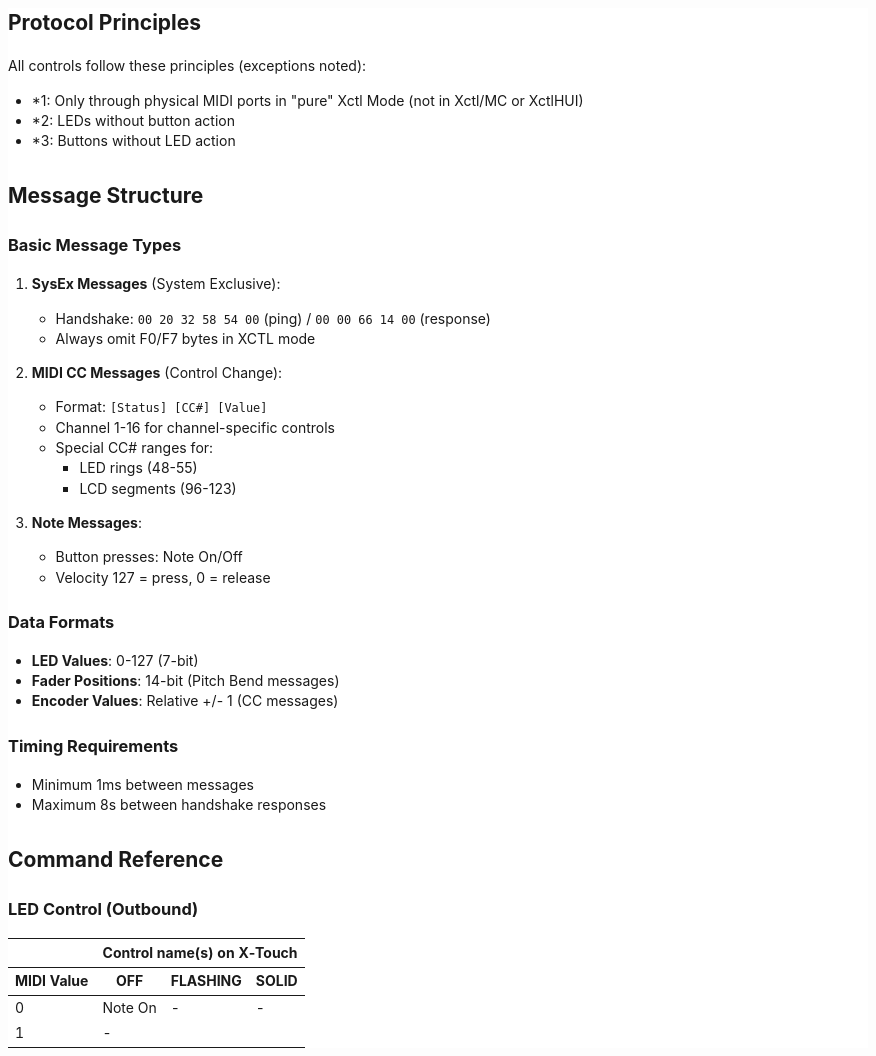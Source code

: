 ## Protocol Principles

All controls follow these principles (exceptions noted):

- *1: Only through physical MIDI ports in "pure" Xctl Mode (not in Xctl/MC or XctlHUI)
- *2: LEDs without button action
- *3: Buttons without LED action

## Message Structure

### Basic Message Types
1. **SysEx Messages** (System Exclusive):
   - Handshake: `00 20 32 58 54 00` (ping) / `00 00 66 14 00` (response)
   - Always omit F0/F7 bytes in XCTL mode

2. **MIDI CC Messages** (Control Change):
   - Format: `[Status] [CC#] [Value]`
   - Channel 1-16 for channel-specific controls
   - Special CC# ranges for:
     * LED rings (48-55)
     * LCD segments (96-123)

3. **Note Messages**:
   - Button presses: Note On/Off
   - Velocity 127 = press, 0 = release

### Data Formats
- **LED Values**: 0-127 (7-bit)
- **Fader Positions**: 14-bit (Pitch Bend messages)
- **Encoder Values**: Relative +/- 1 (CC messages)

### Timing Requirements
- Minimum 1ms between messages
- Maximum 8s between handshake responses

## Command Reference

### LED Control (Outbound)

<table>
  <thead>
    <tr>
      <th></th>
      <th colspan="3">Control name(s) on X‐Touch</th>
    </tr>
    <tr>
      <th>MIDI Value</th>
      <th>OFF</th>
      <th>FLASHING</th>
      <th>SOLID</th>
    </tr>
  </thead>
  <tbody>
    <tr>
      <td>0</td>
      <td>Note On</td>
      <td>-</td>
      <td>-</td>
    </tr>
    <tr>
      <td>1</td>
      <td>-</td>